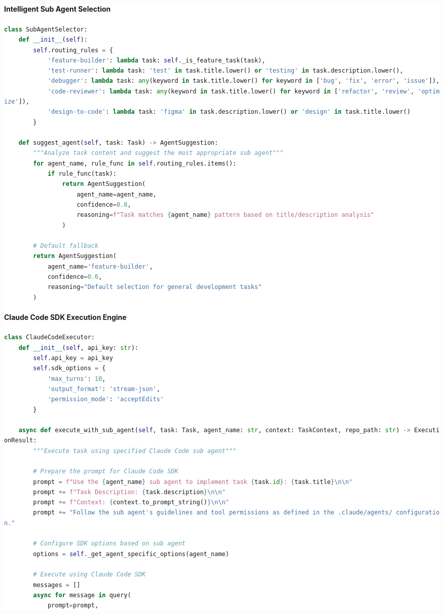 #### Intelligent Sub Agent Selection
```python
class SubAgentSelector:
    def __init__(self):
        self.routing_rules = {
            'feature-builder': lambda task: self._is_feature_task(task),
            'test-runner': lambda task: 'test' in task.title.lower() or 'testing' in task.description.lower(),
            'debugger': lambda task: any(keyword in task.title.lower() for keyword in ['bug', 'fix', 'error', 'issue']),
            'code-reviewer': lambda task: any(keyword in task.title.lower() for keyword in ['refactor', 'review', 'optimize']),
            'design-to-code': lambda task: 'figma' in task.description.lower() or 'design' in task.title.lower()
        }
    
    def suggest_agent(self, task: Task) -> AgentSuggestion:
        """Analyze task content and suggest the most appropriate sub agent"""
        for agent_name, rule_func in self.routing_rules.items():
            if rule_func(task):
                return AgentSuggestion(
                    agent_name=agent_name,
                    confidence=0.8,
                    reasoning=f"Task matches {agent_name} pattern based on title/description analysis"
                )
        
        # Default fallback
        return AgentSuggestion(
            agent_name='feature-builder',
            confidence=0.6,
            reasoning="Default selection for general development tasks"
        )
```

#### Claude Code SDK Execution Engine
```python
class ClaudeCodeExecutor:
    def __init__(self, api_key: str):
        self.api_key = api_key
        self.sdk_options = {
            'max_turns': 10,
            'output_format': 'stream-json',
            'permission_mode': 'acceptEdits'
        }
    
    async def execute_with_sub_agent(self, task: Task, agent_name: str, context: TaskContext, repo_path: str) -> ExecutionResult:
        """Execute task using specified Claude Code sub agent"""
        
        # Prepare the prompt for Claude Code SDK
        prompt = f"Use the {agent_name} sub agent to implement task {task.id}: {task.title}\n\n"
        prompt += f"Task Description: {task.description}\n\n"
        prompt += f"Context: {context.to_prompt_string()}\n\n"
        prompt += "Follow the sub agent's guidelines and tool permissions as defined in the .claude/agents/ configuration."
        
        # Configure SDK options based on sub agent
        options = self._get_agent_specific_options(agent_name)
        
        # Execute using Claude Code SDK
        messages = []
        async for message in query(
            prompt=prompt,
```